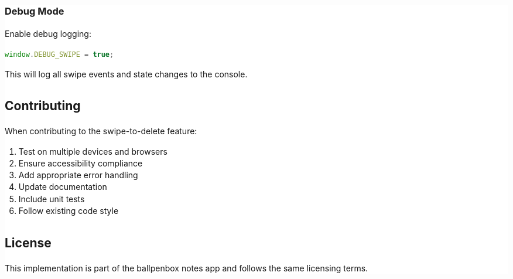 ### Debug Mode
Enable debug logging:

```javascript
window.DEBUG_SWIPE = true;
```

This will log all swipe events and state changes to the console.

## Contributing

When contributing to the swipe-to-delete feature:

1. Test on multiple devices and browsers
2. Ensure accessibility compliance
3. Add appropriate error handling
4. Update documentation
5. Include unit tests
6. Follow existing code style

## License

This implementation is part of the ballpenbox notes app and follows the same licensing terms. 